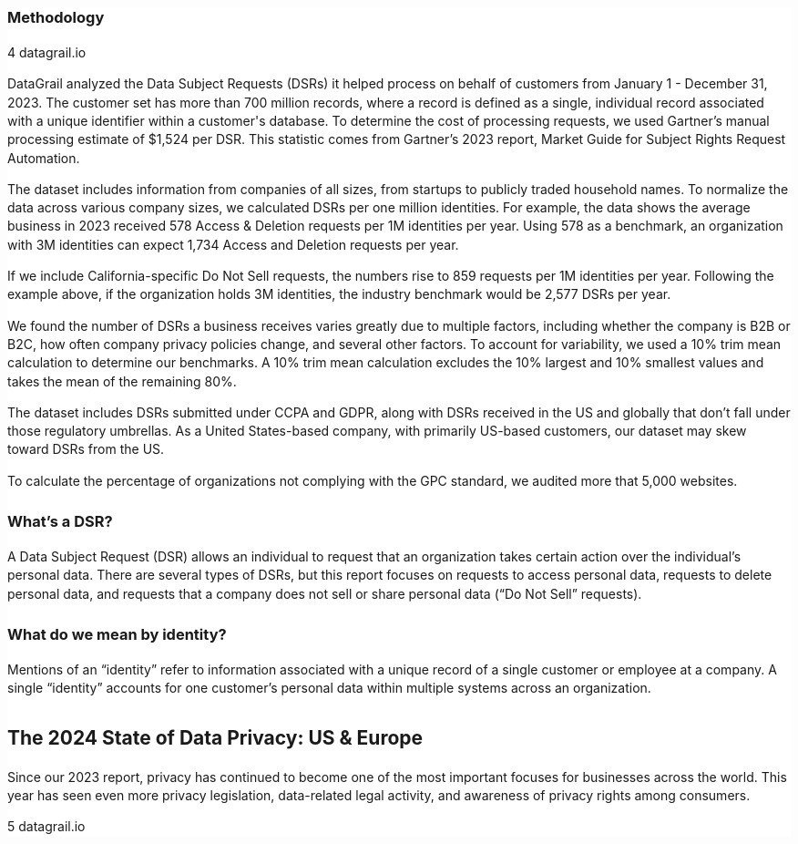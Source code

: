 ### Methodology
4
datagrail.io

DataGrail analyzed the Data Subject Requests (DSRs) it helped process on behalf of customers from January 1 - December 31, 2023. The customer set has more than 700 million records, where a record is defined as a single, individual record associated with a unique identifier within a customer's database. To determine the cost of processing requests, we used Gartner’s manual processing estimate of $1,524 per DSR. This statistic comes from Gartner’s 2023 report, Market Guide for Subject Rights Request Automation.

The dataset includes information from companies of all sizes, from startups to publicly traded household names. To normalize the data across various company sizes, we calculated DSRs per one million identities. For example, the data shows the average business in 2023 received 578 Access & Deletion requests per 1M identities per year. Using 578 as a benchmark, an organization with 3M identities can expect 1,734 Access and Deletion requests per year.

If we include California-specific Do Not Sell requests, the numbers rise to 859 requests per 1M identities per year. Following the example above, if the organization holds 3M identities, the industry benchmark would be 2,577 DSRs per year.

We found the number of DSRs a business receives varies greatly due to multiple factors, including whether the company is B2B or B2C, how often company privacy policies change, and several other factors. To account for variability, we used a 10% trim mean calculation to determine our benchmarks. A 10% trim mean calculation excludes the 10% largest and 10% smallest values and takes the mean of the remaining 80%.

The dataset includes DSRs submitted under CCPA and GDPR, along with DSRs received in the US and globally that don’t fall under those regulatory umbrellas. As a United States-based company, with primarily US-based customers, our dataset may skew toward DSRs from the US.

To calculate the percentage of organizations not complying with the GPC standard, we audited more that 5,000 websites.

### What’s a DSR?
A Data Subject Request (DSR) allows an individual to request that an organization takes certain action over the individual’s personal data. There are several types of DSRs, but this report focuses on requests to access personal data, requests to delete personal data, and requests that a company does not sell or share personal data (“Do Not Sell” requests).

### What do we mean by identity?
Mentions of an “identity” refer to information associated with a unique record of a single customer or employee at a company. A single “identity” accounts for one customer’s personal data within multiple systems across an organization.

## The 2024 State of Data Privacy: US & Europe
Since our 2023 report, privacy has continued to become one of the most important focuses for businesses across the world. This year has seen even more privacy legislation, data-related legal activity, and awareness of privacy rights among consumers.

5
datagrail.io
